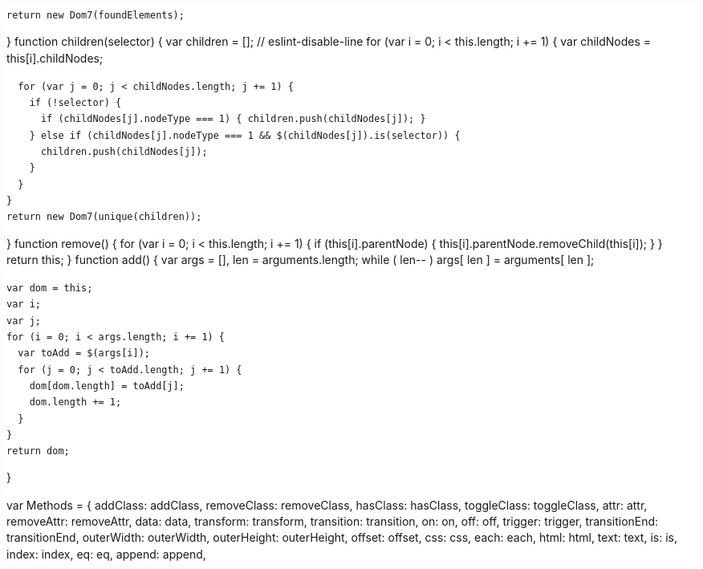     return new Dom7(foundElements);
  }
  function children(selector) {
    var children = []; // eslint-disable-line
    for (var i = 0; i < this.length; i += 1) {
      var childNodes = this[i].childNodes;

      for (var j = 0; j < childNodes.length; j += 1) {
        if (!selector) {
          if (childNodes[j].nodeType === 1) { children.push(childNodes[j]); }
        } else if (childNodes[j].nodeType === 1 && $(childNodes[j]).is(selector)) {
          children.push(childNodes[j]);
        }
      }
    }
    return new Dom7(unique(children));
  }
  function remove() {
    for (var i = 0; i < this.length; i += 1) {
      if (this[i].parentNode) { this[i].parentNode.removeChild(this[i]); }
    }
    return this;
  }
  function add() {
    var args = [], len = arguments.length;
    while ( len-- ) args[ len ] = arguments[ len ];

    var dom = this;
    var i;
    var j;
    for (i = 0; i < args.length; i += 1) {
      var toAdd = $(args[i]);
      for (j = 0; j < toAdd.length; j += 1) {
        dom[dom.length] = toAdd[j];
        dom.length += 1;
      }
    }
    return dom;
  }

  var Methods = {
    addClass: addClass,
    removeClass: removeClass,
    hasClass: hasClass,
    toggleClass: toggleClass,
    attr: attr,
    removeAttr: removeAttr,
    data: data,
    transform: transform,
    transition: transition,
    on: on,
    off: off,
    trigger: trigger,
    transitionEnd: transitionEnd,
    outerWidth: outerWidth,
    outerHeight: outerHeight,
    offset: offset,
    css: css,
    each: each,
    html: html,
    text: text,
    is: is,
    index: index,
    eq: eq,
    append: append,